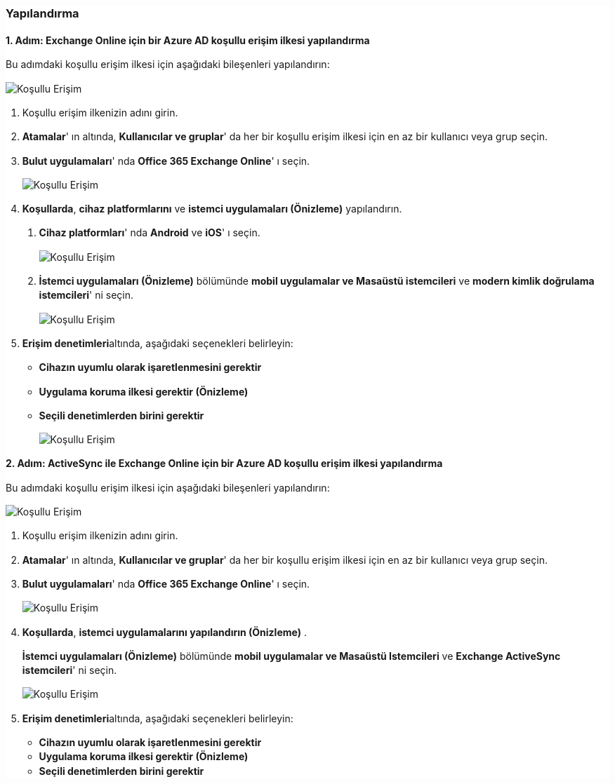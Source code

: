 ### <a name="configuration"></a>Yapılandırma

**1. Adım: Exchange Online için bir Azure AD koşullu erişim ilkesi yapılandırma**

Bu adımdaki koşullu erişim ilkesi için aşağıdaki bileşenleri yapılandırın:

![Koşullu Erişim](./media/app-protection-based-conditional-access/62.png)

1. Koşullu erişim ilkenizin adını girin.
1. **Atamalar**' ın altında, **Kullanıcılar ve gruplar**' da her bir koşullu erişim ilkesi için en az bir kullanıcı veya grup seçin.
1. **Bulut uygulamaları**' nda **Office 365 Exchange Online**' ı seçin. 

   ![Koşullu Erişim](./media/app-protection-based-conditional-access/07.png)

1. **Koşullarda**, **cihaz platformlarını** ve **istemci uygulamaları (Önizleme)** yapılandırın. 
 
   1. **Cihaz platformları**' nda **Android** ve **iOS**' ı seçin.

      ![Koşullu Erişim](./media/app-protection-based-conditional-access/03.png)

   1. **İstemci uygulamaları (Önizleme)** bölümünde **mobil uygulamalar ve Masaüstü istemcileri** ve **modern kimlik doğrulama istemcileri**' ni seçin.

      ![Koşullu Erişim](./media/app-protection-based-conditional-access/91.png)

5. **Erişim denetimleri**altında, aşağıdaki seçenekleri belirleyin:
   - **Cihazın uyumlu olarak işaretlenmesini gerektir**
   - **Uygulama koruma ilkesi gerektir (Önizleme)**
   - **Seçili denetimlerden birini gerektir**   
 
      ![Koşullu Erişim](./media/app-protection-based-conditional-access/11.png)

**2. Adım: ActiveSync ile Exchange Online için bir Azure AD koşullu erişim ilkesi yapılandırma**

Bu adımdaki koşullu erişim ilkesi için aşağıdaki bileşenleri yapılandırın:

![Koşullu Erişim](./media/app-protection-based-conditional-access/06.png)

1. Koşullu erişim ilkenizin adını girin.
1. **Atamalar**' ın altında, **Kullanıcılar ve gruplar**' da her bir koşullu erişim ilkesi için en az bir kullanıcı veya grup seçin.
1. **Bulut uygulamaları**' nda **Office 365 Exchange Online**' ı seçin. 

   ![Koşullu Erişim](./media/app-protection-based-conditional-access/07.png)

1. **Koşullarda**, **istemci uygulamalarını yapılandırın (Önizleme)** . 

   **İstemci uygulamaları (Önizleme)** bölümünde **mobil uygulamalar ve Masaüstü Istemcileri** ve **Exchange ActiveSync istemcileri**' ni seçin.

   ![Koşullu Erişim](./media/app-protection-based-conditional-access/92.png)

1. **Erişim denetimleri**altında, aşağıdaki seçenekleri belirleyin:
   - **Cihazın uyumlu olarak işaretlenmesini gerektir**
   - **Uygulama koruma ilkesi gerektir (Önizleme)**
   - **Seçili denetimlerden birini gerektir**

